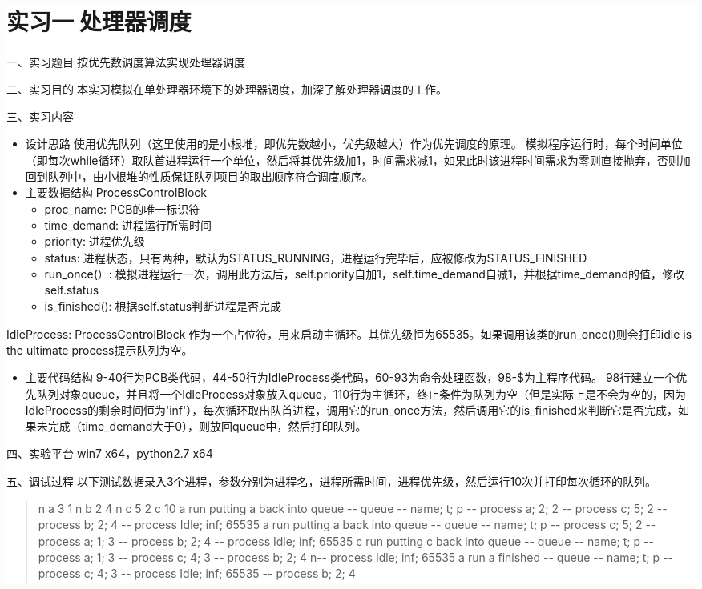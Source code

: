 
实习一  处理器调度
==============

一、实习题目
按优先数调度算法实现处理器调度

二、实习目的
本实习模拟在单处理器环境下的处理器调度，加深了解处理器调度的工作。

三、实习内容
- 设计思路
使用优先队列（这里使用的是小根堆，即优先数越小，优先级越大）作为优先调度的原理。
模拟程序运行时，每个时间单位（即每次while循环）取队首进程运行一个单位，然后将其优先级加1，时间需求减1，如果此时该进程时间需求为零则直接抛弃，否则加回到队列中，由小根堆的性质保证队列项目的取出顺序符合调度顺序。
- 主要数据结构
ProcessControlBlock
    + proc_name: PCB的唯一标识符
    + time_demand: 进程运行所需时间
    + priority: 进程优先级
    + status: 进程状态，只有两种，默认为STATUS_RUNNING，进程运行完毕后，应被修改为STATUS_FINISHED
    + run_once(）: 模拟进程运行一次，调用此方法后，self.priority自加1，self.time_demand自减1，并根据time_demand的值，修改self.status
	+ is_finished(): 根据self.status判断进程是否完成

IdleProcess: ProcessControlBlock
    作为一个占位符，用来启动主循环。其优先级恒为65535。如果调用该类的run_once()则会打印idle is the ultimate process提示队列为空。
- 主要代码结构
9-40行为PCB类代码，44-50行为IdleProcess类代码，60-93为命令处理函数，98-$为主程序代码。
98行建立一个优先队列对象queue，并且将一个IdleProcess对象放入queue，110行为主循环，终止条件为队列为空（但是实际上是不会为空的，因为IdleProcess的剩余时间恒为'inf'），每次循环取出队首进程，调用它的run_once方法，然后调用它的is_finished来判断它是否完成，如果未完成（time_demand大于0），则放回queue中，然后打印队列。

四、实验平台
win7 x64，python2.7 x64

五、调试过程
以下测试数据录入3个进程，参数分别为进程名，进程所需时间，进程优先级，然后运行10次并打印每次循环的队列。
> n a 3 1
> n b 2 4
> n c 5 2
> c 10
a run
putting a back into queue
-- queue -- name;     t;     p
-- process     a;     2;     2
-- process     c;     5;     2
-- process     b;     2;     4
-- process  Idle;   inf; 65535
a run
putting a back into queue
-- queue -- name;     t;     p
-- process     c;     5;     2
-- process     a;     1;     3
-- process     b;     2;     4
-- process  Idle;   inf; 65535
c run
putting c back into queue
-- queue -- name;     t;     p
-- process     a;     1;     3
-- process     c;     4;     3
-- process     b;     2;     4
n-- process  Idle;   inf; 65535
a run
a finished
-- queue -- name;     t;     p
-- process     c;     4;     3
-- process  Idle;   inf; 65535
-- process     b;     2;     4